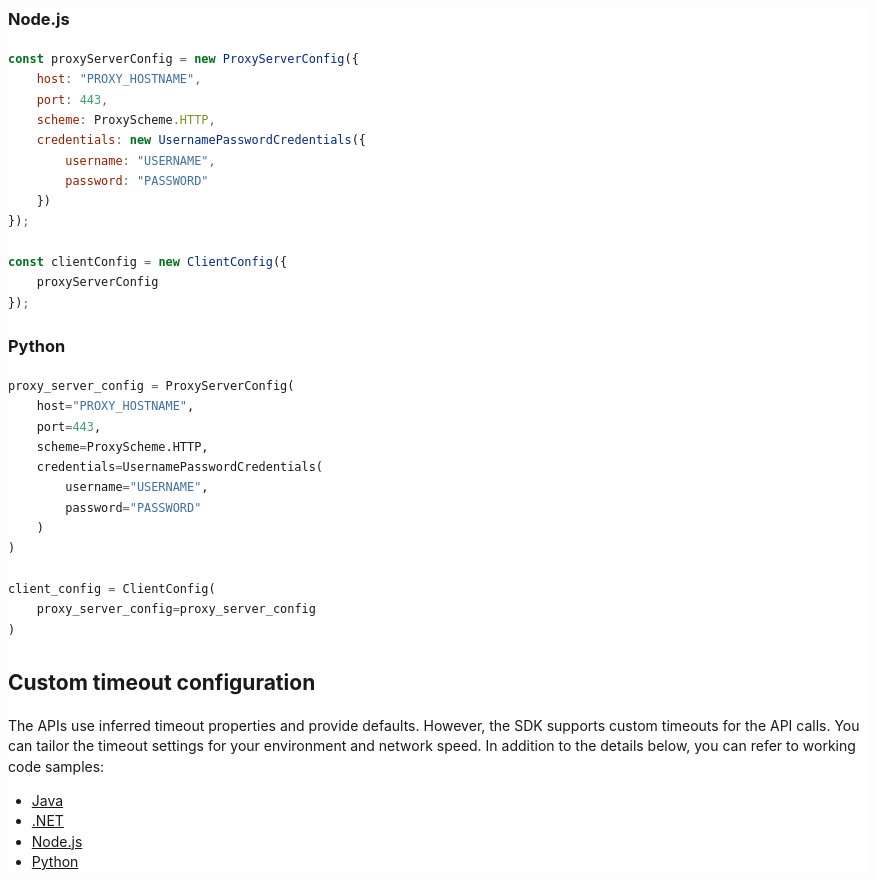 ### Node.js

```js
const proxyServerConfig = new ProxyServerConfig({
    host: "PROXY_HOSTNAME",
    port: 443,
    scheme: ProxyScheme.HTTP,
    credentials: new UsernamePasswordCredentials({
        username: "USERNAME",
        password: "PASSWORD"
    })
});

const clientConfig = new ClientConfig({
    proxyServerConfig
});
```

### Python

```python
proxy_server_config = ProxyServerConfig(
    host="PROXY_HOSTNAME",
    port=443,
    scheme=ProxyScheme.HTTP,
    credentials=UsernamePasswordCredentials(
        username="USERNAME",
        password="PASSWORD"
    )
)

client_config = ClientConfig(
    proxy_server_config=proxy_server_config
)
```


## Custom timeout configuration

The APIs use inferred timeout properties and provide defaults. However,
the SDK supports custom timeouts for the API calls. You can tailor the
timeout settings for your environment and network speed. In addition to
the details below, you can refer to working code samples:

-   [Java](https://github.com/adobe/pdfservices-java-sdk-samples/blob/master/src/main/java/com/adobe/pdfservices/operation/samples/customconfigurations/CreatePDFWithCustomTimeouts.java)
-   [.NET](https://github.com/adobe/PDFServices.NET.SDK.Samples/blob/master/CreatePDFWithCustomTimeouts/Program.cs)
-   [Node.js](https://github.com/adobe/pdfservices-node-sdk-samples/blob/master/src/customconfigurations/create-pdf-with-custom-timeouts.js)
-   [Python](https://github.com/adobe/pdfservices-python-sdk-samples/blob/main/src/customconfigurations/create_pdf_with_custom_timeouts.py)
